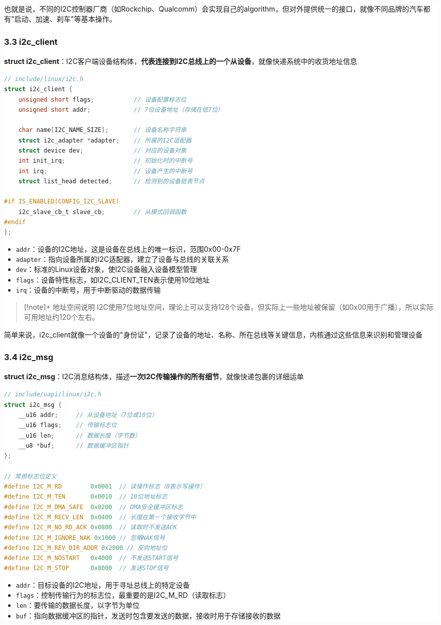 也就是说，不同的I2C控制器厂商（如Rockchip、Qualcomm）会实现自己的algorithm，但对外提供统一的接口，就像不同品牌的汽车都有"启动、加速、刹车"等基本操作。

### 3.3 i2c_client

**struct i2c_client**：I2C客户端设备结构体，**代表连接到I2C总线上的一个从设备**，就像快递系统中的收货地址信息
```c
// include/linux/i2c.h
struct i2c_client {
    unsigned short flags;           // 设备配置标志位
    unsigned short addr;            // 7位设备地址（存储在低7位）
    
    char name[I2C_NAME_SIZE];       // 设备名称字符串
    struct i2c_adapter *adapter;    // 所属的I2C适配器
    struct device dev;              // 对应的设备对象
    int init_irq;                   // 初始化时的中断号
    int irq;                        // 设备产生的中断号
    struct list_head detected;      // 检测到的设备链表节点
    
#if IS_ENABLED(CONFIG_I2C_SLAVE)
    i2c_slave_cb_t slave_cb;        // 从模式回调函数
#endif
};
```
- `addr`：设备的I2C地址，这是设备在总线上的唯一标识，范围0x00-0x7F
- `adapter`：指向设备所属的I2C适配器，建立了设备与总线的关联关系
- `dev`：标准的Linux设备对象，使I2C设备融入设备模型管理
- `flags`：设备特性标志，如I2C_CLIENT_TEN表示使用10位地址
- `irq`：设备的中断号，用于中断驱动的数据传输

> [!note]+ 地址空间说明 
> I2C使用7位地址空间，理论上可以支持128个设备。但实际上一些地址被保留（如0x00用于广播），所以实际可用地址约120个左右。

简单来说，i2c_client就像一个设备的"身份证"，记录了设备的地址、名称、所在总线等关键信息，内核通过这些信息来识别和管理设备

### 3.4 i2c_msg

**struct i2c_msg**：I2C消息结构体，描述**一次I2C传输操作的所有细节**，就像快递包裹的详细运单
```c
// include/uapi/linux/i2c.h
struct i2c_msg {
    __u16 addr;     // 从设备地址（7位或10位）
    __u16 flags;    // 传输标志位
    __u16 len;      // 数据长度（字节数）
    __u8 *buf;      // 数据缓冲区指针
};

// 常用标志位定义
#define I2C_M_RD        0x0001  // 读操作标志（0表示写操作）
#define I2C_M_TEN       0x0010  // 10位地址标志
#define I2C_M_DMA_SAFE  0x0200  // DMA安全缓冲区标志
#define I2C_M_RECV_LEN  0x0400  // 长度在第一个接收字节中
#define I2C_M_NO_RD_ACK 0x0800  // 读取时不发送ACK
#define I2C_M_IGNORE_NAK 0x1000 // 忽略NAK信号
#define I2C_M_REV_DIR_ADDR 0x2000 // 反向地址位
#define I2C_M_NOSTART   0x4000  // 不发送START信号
#define I2C_M_STOP      0x8000  // 发送STOP信号
```
- `addr`：目标设备的I2C地址，用于寻址总线上的特定设备
- `flags`：控制传输行为的标志位，最重要的是I2C_M_RD（读取标志）
- `len`：要传输的数据长度，以字节为单位
- `buf`：指向数据缓冲区的指针，发送时包含要发送的数据，接收时用于存储接收的数据

